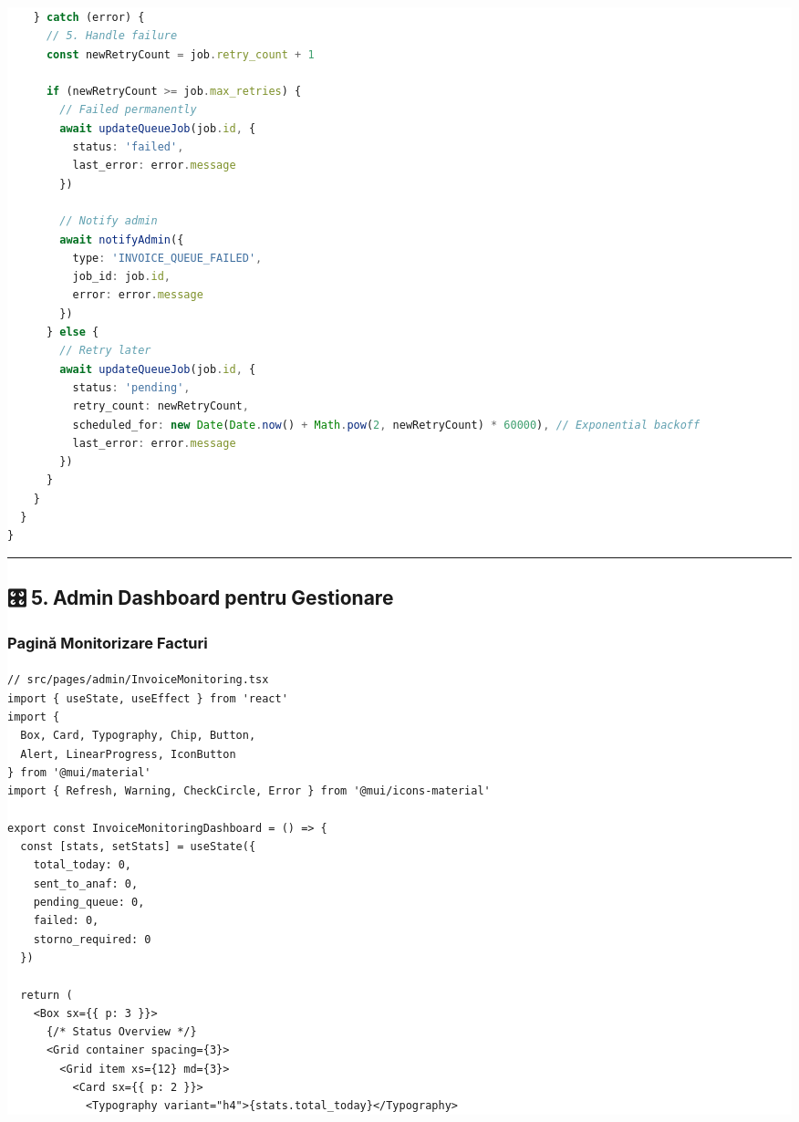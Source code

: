 ```typescript
    } catch (error) {
      // 5. Handle failure
      const newRetryCount = job.retry_count + 1
      
      if (newRetryCount >= job.max_retries) {
        // Failed permanently
        await updateQueueJob(job.id, { 
          status: 'failed',
          last_error: error.message
        })
        
        // Notify admin
        await notifyAdmin({
          type: 'INVOICE_QUEUE_FAILED',
          job_id: job.id,
          error: error.message
        })
      } else {
        // Retry later
        await updateQueueJob(job.id, {
          status: 'pending',
          retry_count: newRetryCount,
          scheduled_for: new Date(Date.now() + Math.pow(2, newRetryCount) * 60000), // Exponential backoff
          last_error: error.message
        })
      }
    }
  }
}
```

---

## 🎛️ 5. Admin Dashboard pentru Gestionare

### **Pagină Monitorizare Facturi**

```tsx
// src/pages/admin/InvoiceMonitoring.tsx
import { useState, useEffect } from 'react'
import { 
  Box, Card, Typography, Chip, Button, 
  Alert, LinearProgress, IconButton 
} from '@mui/material'
import { Refresh, Warning, CheckCircle, Error } from '@mui/icons-material'

export const InvoiceMonitoringDashboard = () => {
  const [stats, setStats] = useState({
    total_today: 0,
    sent_to_anaf: 0,
    pending_queue: 0,
    failed: 0,
    storno_required: 0
  })
  
  return (
    <Box sx={{ p: 3 }}>
      {/* Status Overview */}
      <Grid container spacing={3}>
        <Grid item xs={12} md={3}>
          <Card sx={{ p: 2 }}>
            <Typography variant="h4">{stats.total_today}</Typography>
```